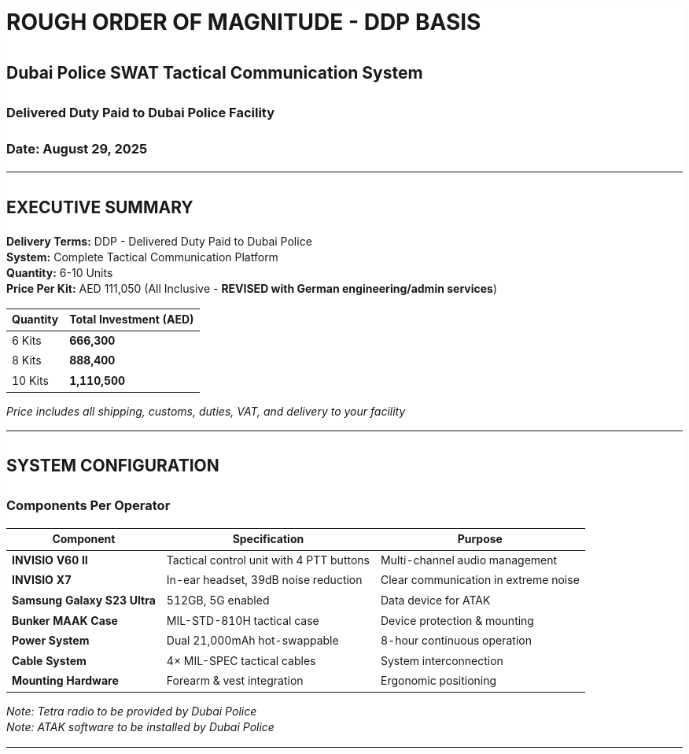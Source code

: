 # ROUGH ORDER OF MAGNITUDE - DDP BASIS
## Dubai Police SWAT Tactical Communication System
### Delivered Duty Paid to Dubai Police Facility
### Date: August 29, 2025

---

## EXECUTIVE SUMMARY

**Delivery Terms:** DDP - Delivered Duty Paid to Dubai Police  
**System:** Complete Tactical Communication Platform  
**Quantity:** 6-10 Units  
**Price Per Kit:** AED 111,050 (All Inclusive - **REVISED with German engineering/admin services**)

| Quantity | Total Investment (AED) |
|----------|----------------------|
| 6 Kits | **666,300** |
| 8 Kits | **888,400** |
| 10 Kits | **1,110,500** |

*Price includes all shipping, customs, duties, VAT, and delivery to your facility*

---

## SYSTEM CONFIGURATION

### Components Per Operator

| Component | Specification | Purpose |
|-----------|--------------|---------|
| **INVISIO V60 II** | Tactical control unit with 4 PTT buttons | Multi-channel audio management |
| **INVISIO X7** | In-ear headset, 39dB noise reduction | Clear communication in extreme noise |
| **Samsung Galaxy S23 Ultra** | 512GB, 5G enabled | Data device for ATAK |
| **Bunker MAAK Case** | MIL-STD-810H tactical case | Device protection & mounting |
| **Power System** | Dual 21,000mAh hot-swappable | 8-hour continuous operation |
| **Cable System** | 4× MIL-SPEC tactical cables | System interconnection |
| **Mounting Hardware** | Forearm & vest integration | Ergonomic positioning |

*Note: Tetra radio to be provided by Dubai Police*  
*Note: ATAK software to be installed by Dubai Police*

---
